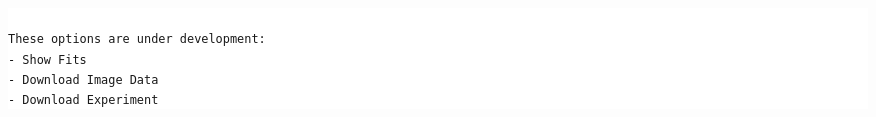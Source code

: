  ```
 
 These options are under development:
 - Show Fits
 - Download Image Data
 - Download Experiment
```


